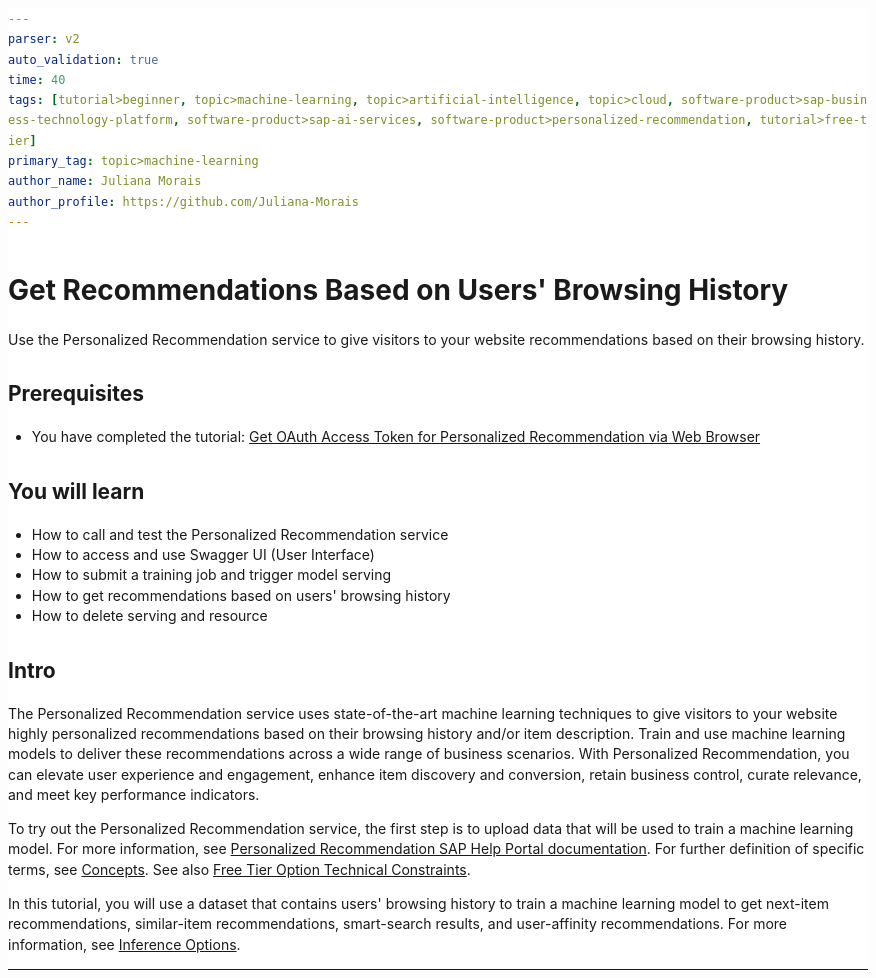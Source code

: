 ```yaml
---
parser: v2
auto_validation: true
time: 40
tags: [tutorial>beginner, topic>machine-learning, topic>artificial-intelligence, topic>cloud, software-product>sap-business-technology-platform, software-product>sap-ai-services, software-product>personalized-recommendation, tutorial>free-tier]
primary_tag: topic>machine-learning
author_name: Juliana Morais
author_profile: https://github.com/Juliana-Morais
---
```


# Get Recommendations Based on Users' Browsing History
 Use the Personalized Recommendation service to give visitors to your website recommendations based on their browsing history.

## Prerequisites
- You have completed the tutorial: [Get OAuth Access Token for Personalized Recommendation via Web Browser](cp-aibus-pr-web-oauth-token)

## You will learn
  - How to call and test the Personalized Recommendation service
  - How to access and use Swagger UI (User Interface)
  - How to submit a training job and trigger model serving
  - How to get recommendations based on users' browsing history
  - How to delete serving and resource

## Intro
The Personalized Recommendation service uses state-of-the-art machine learning techniques to give visitors to your website highly personalized recommendations based on their browsing history and/or item description. Train and use machine learning models to deliver these recommendations across a wide range of business scenarios. With Personalized Recommendation, you can elevate user experience and engagement, enhance item discovery and conversion, retain business control, curate relevance, and meet key performance indicators.

To try out the Personalized Recommendation service, the first step is to upload data that will be used to train a machine learning model. For more information, see [Personalized Recommendation SAP Help Portal documentation](https://help.sap.com/docs/Personalized_Recommendation). For further definition of specific terms, see [Concepts](https://help.sap.com/docs/Personalized_Recommendation/2c2078b9efa84566ac19d44df9625c65/f7e79f6a86b2407eb135f1ca9905b56f.html). See also [Free Tier Option Technical Constraints](https://help.sap.com/docs/Personalized_Recommendation/2c2078b9efa84566ac19d44df9625c65/fd208e8dcb7f40d1ac377cf26c5720b8.html).

In this tutorial, you will use a dataset that contains users' browsing history to train a machine learning model to get next-item recommendations, similar-item recommendations, smart-search results, and user-affinity recommendations. For more information, see [Inference Options](https://help.sap.com/docs/Personalized_Recommendation/2c2078b9efa84566ac19d44df9625c65/8da4bc50e07f43f497da30833f6aea5e.html).

---